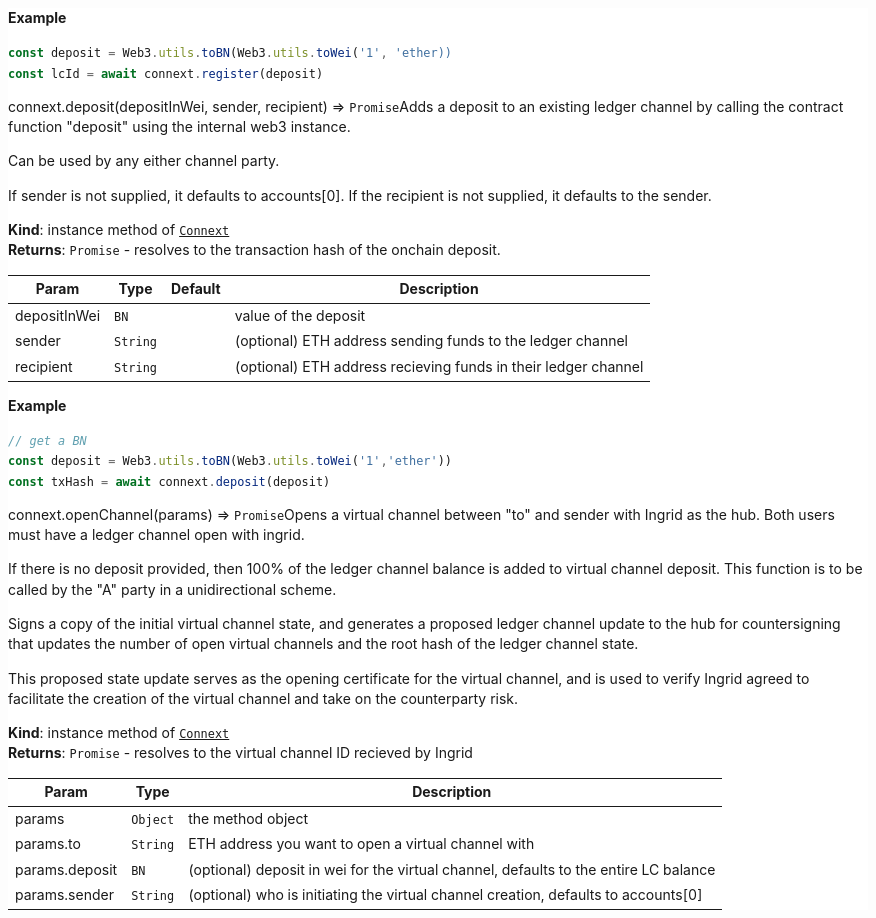 **Example**

```javascript
const deposit = Web3.utils.toBN(Web3.utils.toWei('1', 'ether))
const lcId = await connext.register(deposit)
```

connext.deposit\(depositInWei, sender, recipient\) ⇒ `Promise`Adds a deposit to an existing ledger channel by calling the contract function "deposit" using the internal web3 instance.

Can be used by any either channel party.

If sender is not supplied, it defaults to accounts\[0\]. If the recipient is not supplied, it defaults to the sender.

**Kind**: instance method of [`Connext`](./#Connext)  
**Returns**: `Promise` - resolves to the transaction hash of the onchain deposit.

| Param | Type | Default | Description |
| --- | --- | --- | --- |
| depositInWei | `BN` |  | value of the deposit |
| sender | `String` |  | \(optional\) ETH address sending funds to the ledger channel |
| recipient | `String` |  | \(optional\) ETH address recieving funds in their ledger channel |

**Example**

```javascript
// get a BN
const deposit = Web3.utils.toBN(Web3.utils.toWei('1','ether'))
const txHash = await connext.deposit(deposit)
```

connext.openChannel\(params\) ⇒ `Promise`Opens a virtual channel between "to" and sender with Ingrid as the hub. Both users must have a ledger channel open with ingrid.

If there is no deposit provided, then 100% of the ledger channel balance is added to virtual channel deposit. This function is to be called by the "A" party in a unidirectional scheme.

Signs a copy of the initial virtual channel state, and generates a proposed ledger channel update to the hub for countersigning that updates the number of open virtual channels and the root hash of the ledger channel state.

This proposed state update serves as the opening certificate for the virtual channel, and is used to verify Ingrid agreed to facilitate the creation of the virtual channel and take on the counterparty risk.

**Kind**: instance method of [`Connext`](./#Connext)  
**Returns**: `Promise` - resolves to the virtual channel ID recieved by Ingrid

| Param | Type | Description |
| --- | --- | --- |
| params | `Object` | the method object |
| params.to | `String` | ETH address you want to open a virtual channel with |
| params.deposit | `BN` | \(optional\) deposit in wei for the virtual channel, defaults to the entire LC balance |
| params.sender | `String` | \(optional\) who is initiating the virtual channel creation, defaults to accounts\[0\] |
